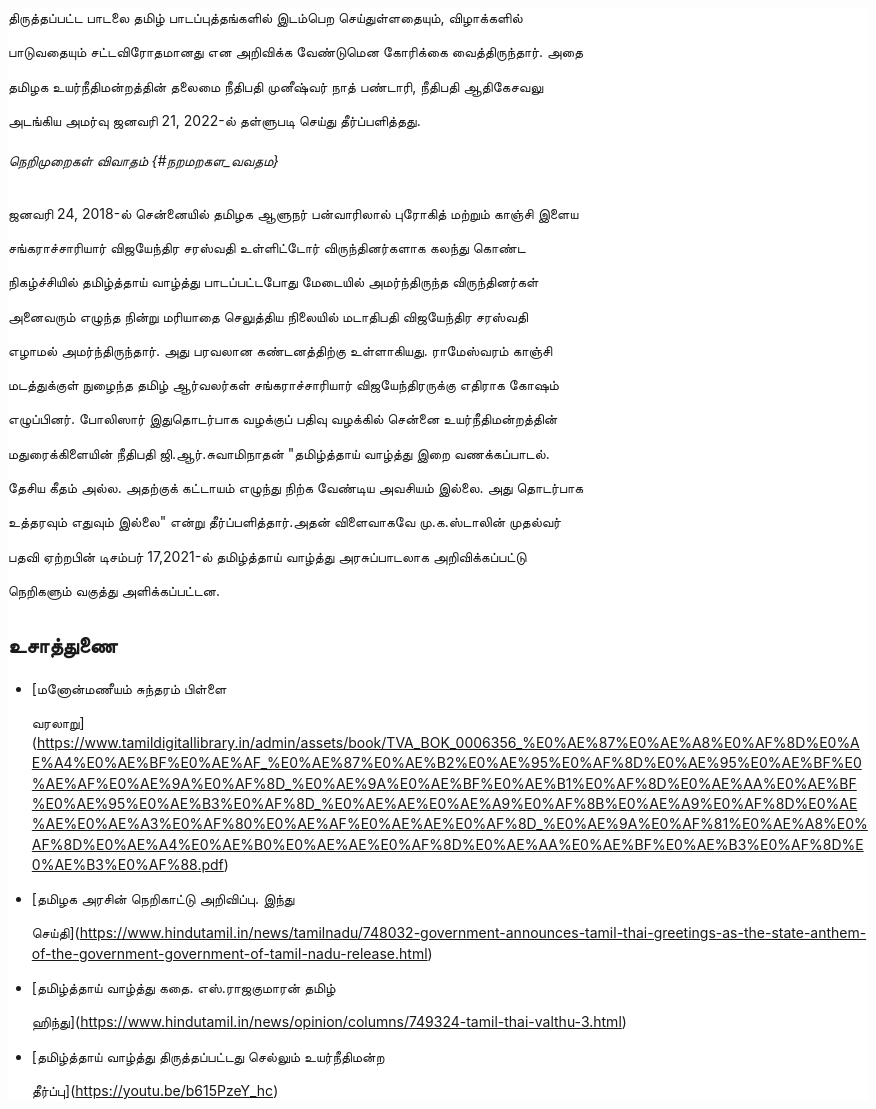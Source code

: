 திருத்தப்பட்ட பாடலை தமிழ் பாடப்புத்தங்களில் இடம்பெற செய்துள்ளதையும், விழாக்களில்

பாடுவதையும் சட்டவிரோதமானது என அறிவிக்க வேண்டுமென கோரிக்கை வைத்திருந்தார். அதை

தமிழக உயர்நீதிமன்றத்தின் தலைமை நீதிபதி முனீஷ்வர் நாத் பண்டாரி, நீதிபதி ஆதிகேசவலு

அடங்கிய அமர்வு ஜனவரி 21, 2022-ல் தள்ளுபடி செய்து தீர்ப்பளித்தது.



###### நெறிமுறைகள் விவாதம் {#நறமறகள_வவதம}



ஜனவரி 24, 2018-ல் சென்னையில் தமிழக ஆளுநர் பன்வாரிலால் புரோகித் மற்றும் காஞ்சி இளைய

சங்கராச்சாரியார் விஜயேந்திர சரஸ்வதி உள்ளிட்டோர் விருந்தினர்களாக கலந்து கொண்ட

நிகழ்ச்சியில் தமிழ்த்தாய் வாழ்த்து பாடப்பட்டபோது மேடையில் அமர்ந்திருந்த விருந்தினர்கள்

அனைவரும் எழுந்த நின்று மரியாதை செலுத்திய நிலையில் மடாதிபதி விஜயேந்திர சரஸ்வதி

எழாமல் அமர்ந்திருந்தார். அது பரவலான கண்டனத்திற்கு உள்ளாகியது. ராமேஸ்வரம் காஞ்சி

மடத்துக்குள் நுழைந்த தமிழ் ஆர்வலர்கள் சங்கராச்சாரியார் விஜயேந்திரருக்கு எதிராக கோஷம்

எழுப்பினர். போலிஸார் இதுதொடர்பாக வழக்குப் பதிவு வழக்கில் சென்னை உயர்நீதிமன்றத்தின்

மதுரைக்கிளையின் நீதிபதி ஜி.ஆர்.சுவாமிநாதன் \"தமிழ்த்தாய் வாழ்த்து இறை வணக்கப்பாடல்.

தேசிய கீதம் அல்ல. அதற்குக் கட்டாயம் எழுந்து நிற்க வேண்டிய அவசியம் இல்லை. அது தொடர்பாக

உத்தரவும் எதுவும் இல்லை\" என்று தீர்ப்பளித்தார்.அதன் விளைவாகவே மு.க.ஸ்டாலின் முதல்வர்

பதவி ஏற்றபின் டிசம்பர் 17,2021-ல் தமிழ்த்தாய் வாழ்த்து அரசுப்பாடலாக அறிவிக்கப்பட்டு

நெறிகளும் வகுத்து அளிக்கப்பட்டன.



## உசாத்துணை



-   [மனோன்மணீயம் சுந்தரம் பிள்ளை

    வரலாறு](https://www.tamildigitallibrary.in/admin/assets/book/TVA_BOK_0006356_%E0%AE%87%E0%AE%A8%E0%AF%8D%E0%AE%A4%E0%AE%BF%E0%AE%AF_%E0%AE%87%E0%AE%B2%E0%AE%95%E0%AF%8D%E0%AE%95%E0%AE%BF%E0%AE%AF%E0%AE%9A%E0%AF%8D_%E0%AE%9A%E0%AE%BF%E0%AE%B1%E0%AF%8D%E0%AE%AA%E0%AE%BF%E0%AE%95%E0%AE%B3%E0%AF%8D_%E0%AE%AE%E0%AE%A9%E0%AF%8B%E0%AE%A9%E0%AF%8D%E0%AE%AE%E0%AE%A3%E0%AF%80%E0%AE%AF%E0%AE%AE%E0%AF%8D_%E0%AE%9A%E0%AF%81%E0%AE%A8%E0%AF%8D%E0%AE%A4%E0%AE%B0%E0%AE%AE%E0%AF%8D%E0%AE%AA%E0%AE%BF%E0%AE%B3%E0%AF%8D%E0%AE%B3%E0%AF%88.pdf)

-   [தமிழக அரசின் நெறிகாட்டு அறிவிப்பு. இந்து

    செய்தி](https://www.hindutamil.in/news/tamilnadu/748032-government-announces-tamil-thai-greetings-as-the-state-anthem-of-the-government-government-of-tamil-nadu-release.html)

-   [தமிழ்த்தாய் வாழ்த்து கதை. எஸ்.ராஜகுமாரன் தமிழ்

    ஹிந்து](https://www.hindutamil.in/news/opinion/columns/749324-tamil-thai-valthu-3.html)

-   [தமிழ்த்தாய் வாழ்த்து திருத்தப்பட்டது செல்லும் உயர்நீதிமன்ற

    தீர்ப்பு](https://youtu.be/b615PzeY_hc)
